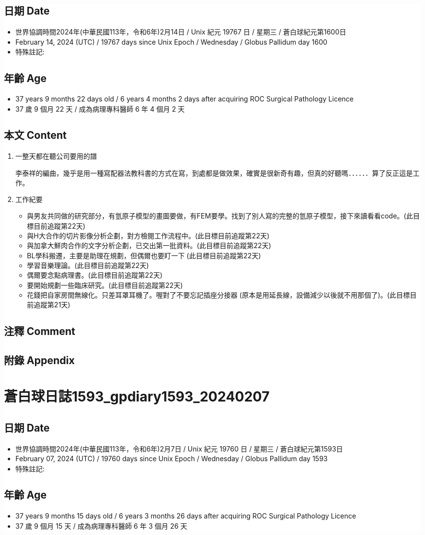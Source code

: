 ## 日期 Date ##

* 世界協調時間2024年(中華民國113年，令和6年)2月14日 / Unix 紀元 19767 日 / 星期三 / 蒼白球紀元第1600日
* February 14, 2024 (UTC) / 19767 days since Unix Epoch / Wednesday / Globus Pallidum day 1600
* 特殊註記:

## 年齡 Age ##

* 37 years 9 months 22 days old / 6 years 4 months 2 days after acquiring ROC Surgical Pathology Licence
* 37 歲 9 個月 22 天 / 成為病理專科醫師 6 年 4 個月 2 天

## 本文 Content ##

1. 一整天都在聽公司要用的譜

    李泰祥的編曲，幾乎是用一種寫配器法教科書的方式在寫，到處都是做效果，確實是很新奇有趣，但真的好聽嗎．．．．．．算了反正這是工作。
    
2. 工作紀要

   - 與男友共同做的研究部分，有氫原子模型的畫圖要做，有FEM要學。找到了別人寫的完整的氫原子模型，接下來讀看看code。(此目標目前追蹤第22天)
   - 與H大合作的切片影像分析企劃，對方檢閱工作流程中。(此目標目前追蹤第22天)
   - 與加拿大鮮肉合作的文字分析企劃，已交出第一批資料。(此目標目前追蹤第22天)
   - BL學科搬遷，主要是助理在規劃，但偶爾也要盯一下 (此目標目前追蹤第22天)
   - 學習音樂理論。(此目標目前追蹤第22天)
   - 偶爾要念點病理書。(此目標目前追蹤第22天)
   - 要開始規劃一些臨床研究。(此目標目前追蹤第22天)
   - 花錢把自家房間無線化。只差耳罩耳機了。喔對了不要忘記插座分接器 (原本是用延長線，設備減少以後就不用那個了)。(此目標目前追蹤第21天)


## 注釋 Comment ##


## 附錄 Appendix ##



[_metadata_:encoding]: - "utf-8"
[_metadata_:language]: - "zh-Hant-TW"
[_metadata_:fileformat]: - "markdown"
[_metadata_:MIME_type]: - "text/plain"
[_metadata_:markdown_version]: - "commonmark version 0.30"
[_metadata_:markdown_spec]: - "https://spec.commonmark.org/0.30/"

# 蒼白球日誌1593_gpdiary1593_20240207 #

## 日期 Date ##

* 世界協調時間2024年(中華民國113年，令和6年)2月7日 / Unix 紀元 19760 日 / 星期三 / 蒼白球紀元第1593日
* February 07, 2024 (UTC) / 19760 days since Unix Epoch / Wednesday / Globus Pallidum day 1593
* 特殊註記:

## 年齡 Age ##

* 37 years 9 months 15 days old / 6 years 3 months 26 days after acquiring ROC Surgical Pathology Licence
* 37 歲 9 個月 15 天 / 成為病理專科醫師 6 年 3 個月 26 天
